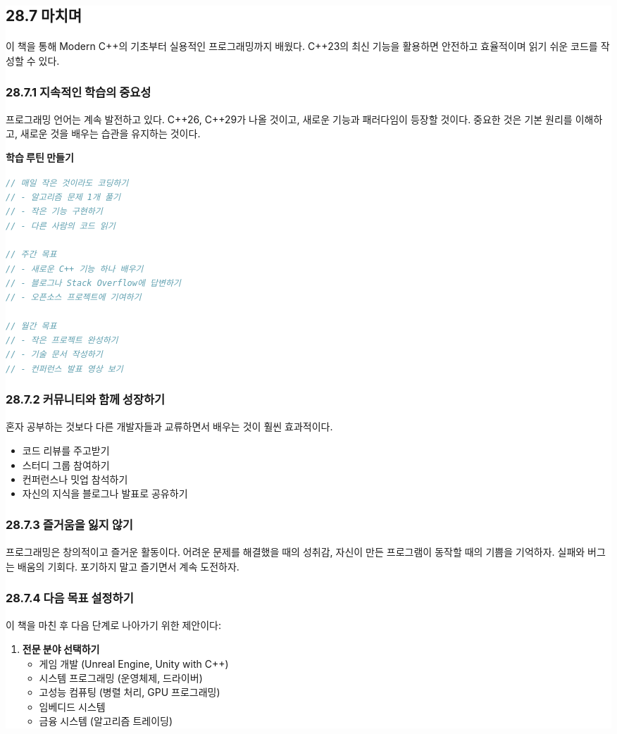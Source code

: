
## 28.7 마치며

이 책을 통해 Modern C++의 기초부터 실용적인 프로그래밍까지 배웠다. C++23의 최신 기능을 활용하면 안전하고 효율적이며 읽기 쉬운 코드를 작성할 수 있다.

### 28.7.1 지속적인 학습의 중요성

프로그래밍 언어는 계속 발전하고 있다. C++26, C++29가 나올 것이고, 새로운 기능과 패러다임이 등장할 것이다. 중요한 것은 기본 원리를 이해하고, 새로운 것을 배우는 습관을 유지하는 것이다.

**학습 루틴 만들기**

```cpp
// 매일 작은 것이라도 코딩하기
// - 알고리즘 문제 1개 풀기
// - 작은 기능 구현하기
// - 다른 사람의 코드 읽기

// 주간 목표
// - 새로운 C++ 기능 하나 배우기
// - 블로그나 Stack Overflow에 답변하기
// - 오픈소스 프로젝트에 기여하기

// 월간 목표
// - 작은 프로젝트 완성하기
// - 기술 문서 작성하기
// - 컨퍼런스 발표 영상 보기
```

### 28.7.2 커뮤니티와 함께 성장하기

혼자 공부하는 것보다 다른 개발자들과 교류하면서 배우는 것이 훨씬 효과적이다.

- 코드 리뷰를 주고받기
- 스터디 그룹 참여하기
- 컨퍼런스나 밋업 참석하기
- 자신의 지식을 블로그나 발표로 공유하기

### 28.7.3 즐거움을 잃지 않기

프로그래밍은 창의적이고 즐거운 활동이다. 어려운 문제를 해결했을 때의 성취감, 자신이 만든 프로그램이 동작할 때의 기쁨을 기억하자. 실패와 버그는 배움의 기회다. 포기하지 말고 즐기면서 계속 도전하자.

### 28.7.4 다음 목표 설정하기

이 책을 마친 후 다음 단계로 나아가기 위한 제안이다:

1. **전문 분야 선택하기**
   - 게임 개발 (Unreal Engine, Unity with C++)
   - 시스템 프로그래밍 (운영체제, 드라이버)
   - 고성능 컴퓨팅 (병렬 처리, GPU 프로그래밍)
   - 임베디드 시스템
   - 금융 시스템 (알고리즘 트레이딩)
